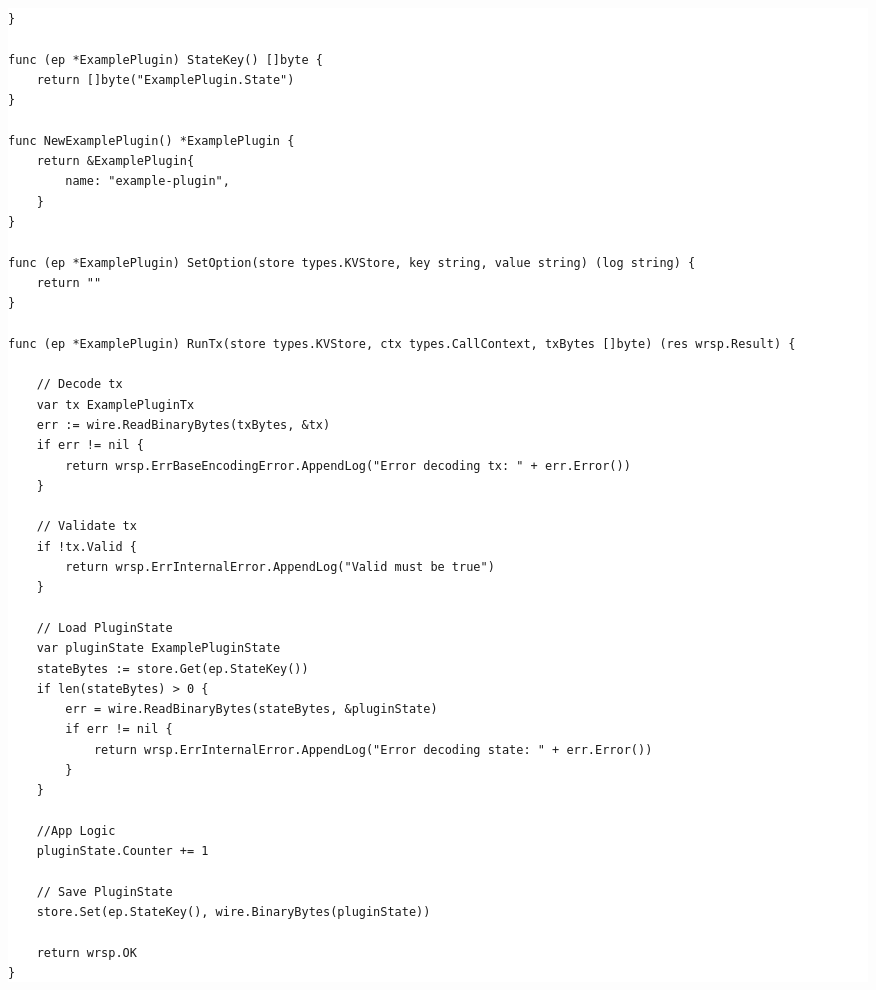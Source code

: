 ```golang
}

func (ep *ExamplePlugin) StateKey() []byte {
	return []byte("ExamplePlugin.State")
}

func NewExamplePlugin() *ExamplePlugin {
	return &ExamplePlugin{
		name: "example-plugin",
	}
}

func (ep *ExamplePlugin) SetOption(store types.KVStore, key string, value string) (log string) {
	return ""
}

func (ep *ExamplePlugin) RunTx(store types.KVStore, ctx types.CallContext, txBytes []byte) (res wrsp.Result) {

	// Decode tx
	var tx ExamplePluginTx
	err := wire.ReadBinaryBytes(txBytes, &tx)
	if err != nil {
		return wrsp.ErrBaseEncodingError.AppendLog("Error decoding tx: " + err.Error())
	}

	// Validate tx
	if !tx.Valid {
		return wrsp.ErrInternalError.AppendLog("Valid must be true")
	}

	// Load PluginState
	var pluginState ExamplePluginState
	stateBytes := store.Get(ep.StateKey())
	if len(stateBytes) > 0 {
		err = wire.ReadBinaryBytes(stateBytes, &pluginState)
		if err != nil {
			return wrsp.ErrInternalError.AppendLog("Error decoding state: " + err.Error())
		}
	}

	//App Logic
	pluginState.Counter += 1

	// Save PluginState
	store.Set(ep.StateKey(), wire.BinaryBytes(pluginState))

	return wrsp.OK
}
```

